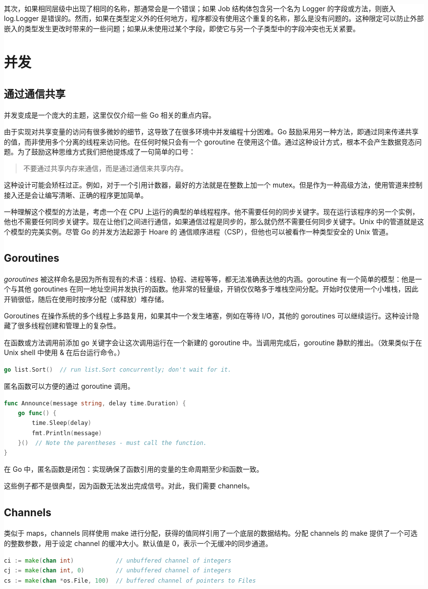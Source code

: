 其次，如果相同层级中出现了相同的名称，那通常会是一个错误；如果 Job 结构体包含另一个名为 Logger 的字段或方法，则嵌入 log.Logger 是错误的。然而，如果在类型定义外的任何地方，程序都没有使用这个重复的名称，那么是没有问题的。这种限定可以防止外部嵌入的类型发生更改时带来的一些问题；如果从未使用过某个字段，即使它与另一个子类型中的字段冲突也无关紧要。

# 并发

## 通过通信共享

并发变成是一个庞大的主题，这里仅仅介绍一些 Go 相关的重点内容。

由于实现对共享变量的访问有很多微妙的细节，这导致了在很多环境中并发编程十分困难。Go 鼓励采用另一种方法，即通过同来传递共享的值，而非使用多个分离的线程来访问他。在任何时候只会有一个 goroutine 在使用这个值。通过这种设计方式，根本不会产生数据竞态问题。为了鼓励这种思维方式我们把他提炼成了一句简单的口号：

> 不要通过共享内存来通信，而是通过通信来共享内存。

这种设计可能会矫枉过正。例如，对于一个引用计数器，最好的方法就是在整数上加一个 mutex。但是作为一种高级方法，使用管道来控制接入还是会让编写清晰、正确的程序更加简单。

一种理解这个模型的方法是，考虑一个在 CPU 上运行的典型的单线程程序。他不需要任何的同步关键字。现在运行该程序的另一个实例，他也不需要任何同步关键字。现在让他们之间进行通信，如果通信过程是同步的，那么就仍然不需要任何同步关键字。Unix 中的管道就是这个模型的完美实例。尽管 Go 的并发方法起源于 Hoare 的 通信顺序进程（CSP），但他也可以被看作一种类型安全的 Unix 管道。

## Goroutines

*goroutines* 被这样命名是因为所有现有的术语：线程、协程、进程等等，都无法准确表达他的内涵。goroutine 有一个简单的模型：他是一个与其他 goroutines 在同一地址空间并发执行的函数。他非常的轻量级，开销仅仅略多于堆栈空间分配。开始时仅使用一个小堆栈，因此开销很低，随后在使用时按序分配（或释放）堆存储。

Goroutines 在操作系统的多个线程上多路复用，如果其中一个发生堵塞，例如在等待 I/O，其他的 goroutines 可以继续运行。这种设计隐藏了很多线程创建和管理上的复杂性。

在函数或方法调用前添加 go 关键字会让这次调用运行在一个新建的 goroutine 中。当调用完成后，goroutine 静默的推出。（效果类似于在 Unix shell 中使用 & 在后台运行命令。）

```go
go list.Sort()  // run list.Sort concurrently; don't wait for it.
```

匿名函数可以方便的通过 goroutine 调用。

```go
func Announce(message string, delay time.Duration) {
    go func() {
        time.Sleep(delay)
        fmt.Println(message)
    }()  // Note the parentheses - must call the function.
}
```

在 Go 中，匿名函数是闭包：实现确保了函数引用的变量的生命周期至少和函数一致。

这些例子都不是很典型，因为函数无法发出完成信号。对此，我们需要 channels。

## Channels

类似于 maps，channels 同样使用 make 进行分配，获得的值同样引用了一个底层的数据结构。分配 channels 的 make 提供了一个可选的整数参数，用于设定 channel 的缓冲大小。默认值是 0，表示一个无缓冲的同步通道。

```go
ci := make(chan int)            // unbuffered channel of integers
cj := make(chan int, 0)         // unbuffered channel of integers
cs := make(chan *os.File, 100)  // buffered channel of pointers to Files
```

